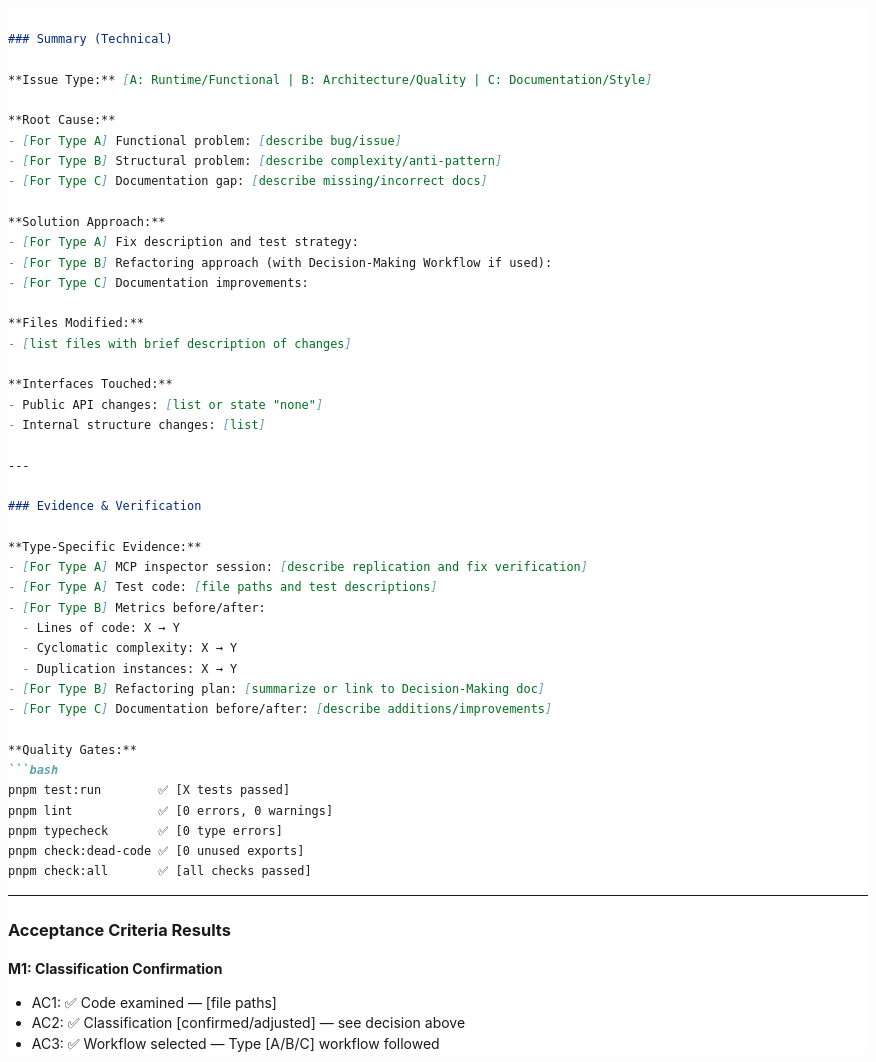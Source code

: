 ```md

### Summary (Technical)

**Issue Type:** [A: Runtime/Functional | B: Architecture/Quality | C: Documentation/Style]

**Root Cause:**
- [For Type A] Functional problem: [describe bug/issue]
- [For Type B] Structural problem: [describe complexity/anti-pattern]
- [For Type C] Documentation gap: [describe missing/incorrect docs]

**Solution Approach:**
- [For Type A] Fix description and test strategy:
- [For Type B] Refactoring approach (with Decision-Making Workflow if used):
- [For Type C] Documentation improvements:

**Files Modified:**
- [list files with brief description of changes]

**Interfaces Touched:**
- Public API changes: [list or state "none"]
- Internal structure changes: [list]

---

### Evidence & Verification

**Type-Specific Evidence:**
- [For Type A] MCP inspector session: [describe replication and fix verification]
- [For Type A] Test code: [file paths and test descriptions]
- [For Type B] Metrics before/after:
  - Lines of code: X → Y
  - Cyclomatic complexity: X → Y
  - Duplication instances: X → Y
- [For Type B] Refactoring plan: [summarize or link to Decision-Making doc]
- [For Type C] Documentation before/after: [describe additions/improvements]

**Quality Gates:**
```bash
pnpm test:run        ✅ [X tests passed]
pnpm lint            ✅ [0 errors, 0 warnings]
pnpm typecheck       ✅ [0 type errors]
pnpm check:dead-code ✅ [0 unused exports]
pnpm check:all       ✅ [all checks passed]
```

---

### Acceptance Criteria Results

**M1: Classification Confirmation**
- AC1: ✅ Code examined — [file paths]
- AC2: ✅ Classification [confirmed/adjusted] — see decision above
- AC3: ✅ Workflow selected — Type [A/B/C] workflow followed
